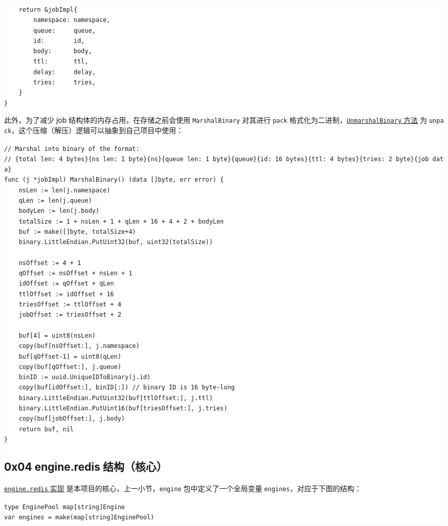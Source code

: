 ```golang
	return &jobImpl{
		namespace: namespace,
		queue:     queue,
		id:        id,
		body:      body,
		ttl:       ttl,
		delay:     delay,
		tries:     tries,
	}
}
```

此外，为了减少 job 结构体的内存占用，在存储之前会使用 `MarshalBinary` 对其进行 `pack` 格式化为二进制，[`UnmarshalBinary` 方法](https://github.com/bitleak/lmstfy/blob/master/engine/job.go#L131) 为 `unpack`，这个压缩（解压）逻辑可以抽象到自己项目中使用：
```golang
// Marshal into binary of the format:
// {total len: 4 bytes}{ns len: 1 byte}{ns}{queue len: 1 byte}{queue}{id: 16 bytes}{ttl: 4 bytes}{tries: 2 byte}{job data}
func (j *jobImpl) MarshalBinary() (data []byte, err error) {
	nsLen := len(j.namespace)
	qLen := len(j.queue)
	bodyLen := len(j.body)
	totalSize := 1 + nsLen + 1 + qLen + 16 + 4 + 2 + bodyLen
	buf := make([]byte, totalSize+4)
	binary.LittleEndian.PutUint32(buf, uint32(totalSize))

	nsOffset := 4 + 1
	qOffset := nsOffset + nsLen + 1
	idOffset := qOffset + qLen
	ttlOffset := idOffset + 16
	triesOffset := ttlOffset + 4
	jobOffset := triesOffset + 2

	buf[4] = uint8(nsLen)
	copy(buf[nsOffset:], j.namespace)
	buf[qOffset-1] = uint8(qLen)
	copy(buf[qOffset:], j.queue)
	binID := uuid.UniqueIDToBinary(j.id)
	copy(buf[idOffset:], binID[:]) // binary ID is 16 byte-long
	binary.LittleEndian.PutUint32(buf[ttlOffset:], j.ttl)
	binary.LittleEndian.PutUint16(buf[triesOffset:], j.tries)
	copy(buf[jobOffset:], j.body)
	return buf, nil
}
```

##  0x04    engine.redis 结构（核心）
[`engine.redis` 实现](https://github.com/bitleak/lmstfy/tree/master/engine/redis) 是本项目的核心，上一小节，`engine` 包中定义了一个全局变量 `engines`，对应于下图的结构：
```golang
type EnginePool map[string]Engine
var engines = make(map[string]EnginePool)
```
